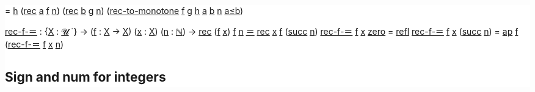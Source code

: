  <a id="2134" class="Symbol">=</a> <a id="2136" href="TWA.Thesis.Chapter5.Integers.html#2114" class="Bound">h</a> <a id="2138" class="Symbol">(</a><a id="2139" href="MLTT.NaturalNumbers.html#189" class="Function">rec</a> <a id="2143" href="TWA.Thesis.Chapter5.Integers.html#2116" class="Bound">a</a> <a id="2145" href="TWA.Thesis.Chapter5.Integers.html#2110" class="Bound">f</a> <a id="2147" href="TWA.Thesis.Chapter5.Integers.html#2126" class="Bound">n</a><a id="2148" class="Symbol">)</a> <a id="2150" class="Symbol">(</a><a id="2151" href="MLTT.NaturalNumbers.html#189" class="Function">rec</a> <a id="2155" href="TWA.Thesis.Chapter5.Integers.html#2118" class="Bound">b</a> <a id="2157" href="TWA.Thesis.Chapter5.Integers.html#2112" class="Bound">g</a> <a id="2159" href="TWA.Thesis.Chapter5.Integers.html#2126" class="Bound">n</a><a id="2160" class="Symbol">)</a> <a id="2162" class="Symbol">(</a><a id="2163" href="TWA.Thesis.Chapter5.Integers.html#1914" class="Function">rec-to-monotone</a> <a id="2179" href="TWA.Thesis.Chapter5.Integers.html#2110" class="Bound">f</a> <a id="2181" href="TWA.Thesis.Chapter5.Integers.html#2112" class="Bound">g</a> <a id="2183" href="TWA.Thesis.Chapter5.Integers.html#2114" class="Bound">h</a> <a id="2185" href="TWA.Thesis.Chapter5.Integers.html#2116" class="Bound">a</a> <a id="2187" href="TWA.Thesis.Chapter5.Integers.html#2118" class="Bound">b</a> <a id="2189" href="TWA.Thesis.Chapter5.Integers.html#2126" class="Bound">n</a> <a id="2191" href="TWA.Thesis.Chapter5.Integers.html#2129" class="Bound">a≤b</a><a id="2194" class="Symbol">)</a>

<a id="rec-f-＝"></a><a id="2197" href="TWA.Thesis.Chapter5.Integers.html#2197" class="Function">rec-f-＝</a> <a id="2205" class="Symbol">:</a> <a id="2207" class="Symbol">{</a><a id="2208" href="TWA.Thesis.Chapter5.Integers.html#2208" class="Bound">X</a> <a id="2210" class="Symbol">:</a> <a id="2212" href="MLTT.Universes.html#265" class="Generalizable">𝓤</a> <a id="2214" href="MLTT.Universes.html#408" class="Function Operator">̇</a> <a id="2216" class="Symbol">}</a> <a id="2218" class="Symbol">→</a> <a id="2220" class="Symbol">(</a><a id="2221" href="TWA.Thesis.Chapter5.Integers.html#2221" class="Bound">f</a> <a id="2223" class="Symbol">:</a> <a id="2225" href="TWA.Thesis.Chapter5.Integers.html#2208" class="Bound">X</a> <a id="2227" class="Symbol">→</a> <a id="2229" href="TWA.Thesis.Chapter5.Integers.html#2208" class="Bound">X</a><a id="2230" class="Symbol">)</a> <a id="2232" class="Symbol">(</a><a id="2233" href="TWA.Thesis.Chapter5.Integers.html#2233" class="Bound">x</a> <a id="2235" class="Symbol">:</a> <a id="2237" href="TWA.Thesis.Chapter5.Integers.html#2208" class="Bound">X</a><a id="2238" class="Symbol">)</a> <a id="2240" class="Symbol">(</a><a id="2241" href="TWA.Thesis.Chapter5.Integers.html#2241" class="Bound">n</a> <a id="2243" class="Symbol">:</a> <a id="2245" href="MLTT.Natural-Numbers-Type.html#110" class="Datatype">ℕ</a><a id="2246" class="Symbol">)</a>
        <a id="2256" class="Symbol">→</a> <a id="2258" href="MLTT.NaturalNumbers.html#189" class="Function">rec</a> <a id="2262" class="Symbol">(</a><a id="2263" href="TWA.Thesis.Chapter5.Integers.html#2221" class="Bound">f</a> <a id="2265" href="TWA.Thesis.Chapter5.Integers.html#2233" class="Bound">x</a><a id="2266" class="Symbol">)</a> <a id="2268" href="TWA.Thesis.Chapter5.Integers.html#2221" class="Bound">f</a> <a id="2270" href="TWA.Thesis.Chapter5.Integers.html#2241" class="Bound">n</a> <a id="2272" href="MLTT.Id.html#207" class="Datatype Operator">＝</a> <a id="2274" href="MLTT.NaturalNumbers.html#189" class="Function">rec</a> <a id="2278" href="TWA.Thesis.Chapter5.Integers.html#2233" class="Bound">x</a> <a id="2280" href="TWA.Thesis.Chapter5.Integers.html#2221" class="Bound">f</a> <a id="2282" class="Symbol">(</a><a id="2283" href="MLTT.Natural-Numbers-Type.html#137" class="InductiveConstructor">succ</a> <a id="2288" href="TWA.Thesis.Chapter5.Integers.html#2241" class="Bound">n</a><a id="2289" class="Symbol">)</a> 
<a id="2292" href="TWA.Thesis.Chapter5.Integers.html#2197" class="Function">rec-f-＝</a> <a id="2300" href="TWA.Thesis.Chapter5.Integers.html#2300" class="Bound">f</a> <a id="2302" href="TWA.Thesis.Chapter5.Integers.html#2302" class="Bound">x</a> <a id="2304" href="MLTT.Natural-Numbers-Type.html#127" class="InductiveConstructor">zero</a> <a id="2309" class="Symbol">=</a> <a id="2311" href="MLTT.Identity-Type.html#172" class="InductiveConstructor">refl</a>
<a id="2316" href="TWA.Thesis.Chapter5.Integers.html#2197" class="Function">rec-f-＝</a> <a id="2324" href="TWA.Thesis.Chapter5.Integers.html#2324" class="Bound">f</a> <a id="2326" href="TWA.Thesis.Chapter5.Integers.html#2326" class="Bound">x</a> <a id="2328" class="Symbol">(</a><a id="2329" href="MLTT.Natural-Numbers-Type.html#137" class="InductiveConstructor">succ</a> <a id="2334" href="TWA.Thesis.Chapter5.Integers.html#2334" class="Bound">n</a><a id="2335" class="Symbol">)</a> <a id="2337" class="Symbol">=</a> <a id="2339" href="MLTT.Id.html#1151" class="Function">ap</a> <a id="2342" href="TWA.Thesis.Chapter5.Integers.html#2324" class="Bound">f</a> <a id="2344" class="Symbol">(</a><a id="2345" href="TWA.Thesis.Chapter5.Integers.html#2197" class="Function">rec-f-＝</a> <a id="2353" href="TWA.Thesis.Chapter5.Integers.html#2324" class="Bound">f</a> <a id="2355" href="TWA.Thesis.Chapter5.Integers.html#2326" class="Bound">x</a> <a id="2357" href="TWA.Thesis.Chapter5.Integers.html#2334" class="Bound">n</a><a id="2358" class="Symbol">)</a>
</pre>
## Sign and num for integers
